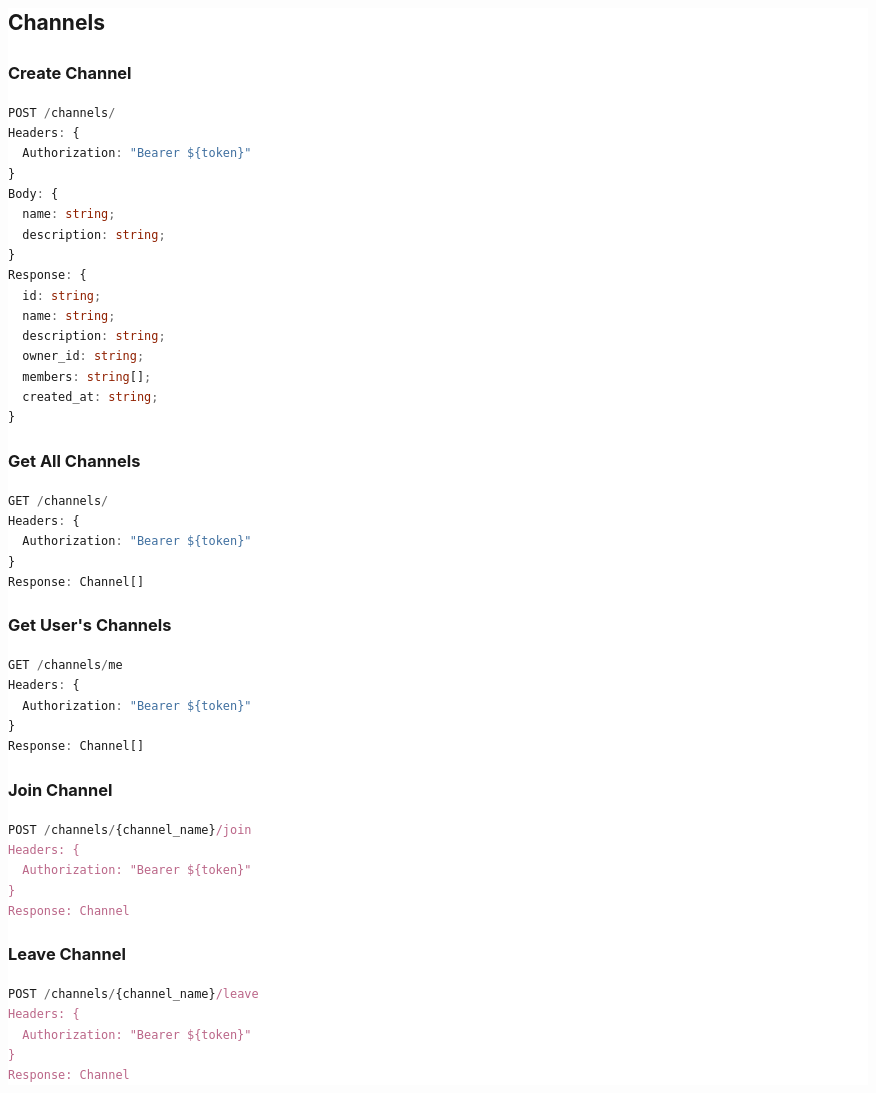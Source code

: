 ## Channels

### Create Channel
```typescript
POST /channels/
Headers: {
  Authorization: "Bearer ${token}"
}
Body: {
  name: string;
  description: string;
}
Response: {
  id: string;
  name: string;
  description: string;
  owner_id: string;
  members: string[];
  created_at: string;
}
```

### Get All Channels
```typescript
GET /channels/
Headers: {
  Authorization: "Bearer ${token}"
}
Response: Channel[]
```

### Get User's Channels
```typescript
GET /channels/me
Headers: {
  Authorization: "Bearer ${token}"
}
Response: Channel[]
```

### Join Channel
```typescript
POST /channels/{channel_name}/join
Headers: {
  Authorization: "Bearer ${token}"
}
Response: Channel
```

### Leave Channel
```typescript
POST /channels/{channel_name}/leave
Headers: {
  Authorization: "Bearer ${token}"
}
Response: Channel
```
